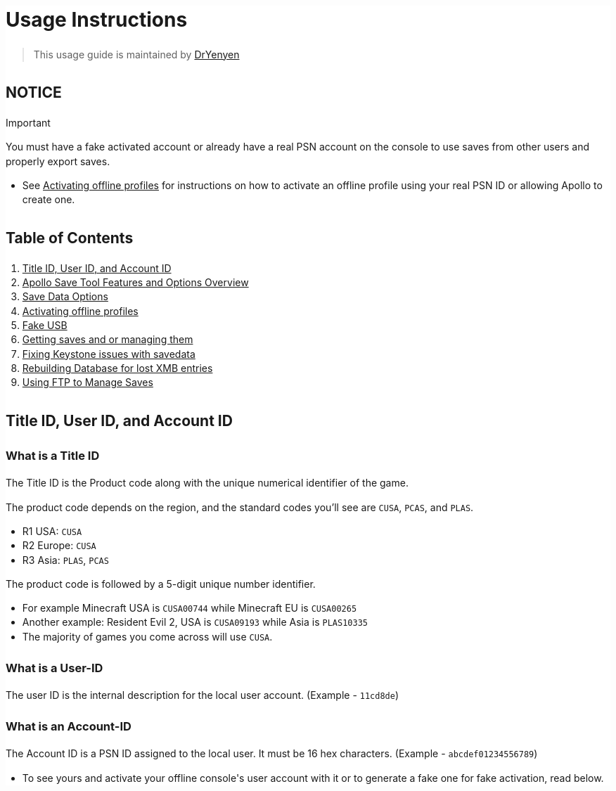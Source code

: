 # Usage Instructions

> This usage guide is maintained by [DrYenyen](https://github.com/DrYenyen/)

## NOTICE 

> [!IMPORTANT]
> You must have a fake activated account or already have a real PSN account on the console to use saves from other users and properly export saves. 
> * See [Activating offline profiles](#activating-offline-profiles) for instructions on how to activate an offline profile using your real PSN ID or allowing Apollo to create one.

## Table of Contents

1. [Title ID, User ID, and Account ID](#title-id-user-id-and-account-id)
2. [Apollo Save Tool Features and Options Overview](#apollo-save-tool-features-and-options-overview)
3. [Save Data Options](#save-data-options)
4. [Activating offline profiles](#activating-offline-profiles)  
5. [Fake USB](#fake-usb)  
6. [Getting saves and or managing them](#getting-saves-and-or-managing-them)    
7. [Fixing Keystone issues with savedata](#fixing-keystone-issues-with-savedata)
8. [Rebuilding Database for lost XMB entries](#i-rebuilt-my-database-and-now-all-my-homebrew-and-games-are-gone-how-do-i-get-them-back)
9. [Using FTP to Manage Saves](#using-ftp-to-manage-saves)    

## Title ID, User ID, and Account ID 

### What is a Title ID 

The Title ID is the Product code along with the unique numerical identifier of the game.     

The product code depends on the region, and the standard codes you’ll see are `CUSA`, `PCAS`, and `PLAS`.  
- R1 USA: `CUSA`        
- R2 Europe: `CUSA`     
- R3 Asia: `PLAS`, `PCAS`        
   
The product code is followed by a 5-digit unique number identifier.      
* For example Minecraft USA is `CUSA00744` while Minecraft EU is `CUSA00265`
* Another example: Resident Evil 2, USA is `CUSA09193` while Asia is `PLAS10335`
* The majority of games you come across will use `CUSA`.    

### What is a User-ID 

The user ID is the internal description for the local user account. (Example - `11cd8de`)

### What is an Account-ID

The Account ID is a PSN ID assigned to the local user. It must be 16 hex characters. (Example - `abcdef01234556789`) 
* To see yours and activate your offline console's user account with it or to generate a fake one for fake activation, read below.
